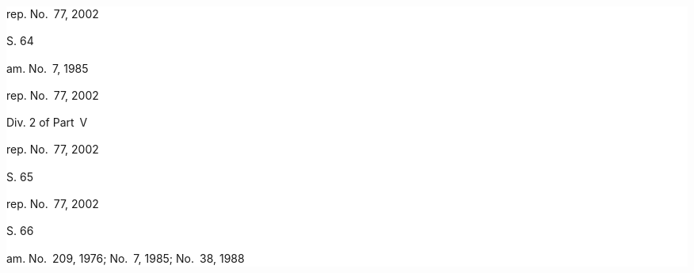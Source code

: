 rep. No. 77, 2002

  </td>
 </tr>
 <tr style="page-break-inside:avoid">
  <td width="158" valign="top" style="width:118.8pt;padding:0cm 5.4pt 0cm 5.4pt">

S. 64 

  </td>
  <td width="312" valign="top" style="width:233.9pt;padding:0cm 5.4pt 0cm 5.4pt">

am. No. 7, 1985 

  </td>
 </tr>
 <tr style="page-break-inside:avoid">
  <td width="158" valign="top" style="width:118.8pt;padding:0cm 5.4pt 0cm 5.4pt">

  </td>
  <td width="312" valign="top" style="width:233.9pt;padding:0cm 5.4pt 0cm 5.4pt">

rep. No. 77, 2002

  </td>
 </tr>
 <tr style="page-break-inside:avoid">
  <td width="158" valign="top" style="width:118.8pt;padding:0cm 5.4pt 0cm 5.4pt">

Div. 2 of Part V 

  </td>
  <td width="312" valign="top" style="width:233.9pt;padding:0cm 5.4pt 0cm 5.4pt">

rep. No. 77, 2002

  </td>
 </tr>
 <tr style="page-break-inside:avoid">
  <td width="158" valign="top" style="width:118.8pt;padding:0cm 5.4pt 0cm 5.4pt">

S. 65 

  </td>
  <td width="312" valign="top" style="width:233.9pt;padding:0cm 5.4pt 0cm 5.4pt">

rep. No. 77, 2002

  </td>
 </tr>
 <tr style="page-break-inside:avoid">
  <td width="158" valign="top" style="width:118.8pt;padding:0cm 5.4pt 0cm 5.4pt">

S. 66 

  </td>
  <td width="312" valign="top" style="width:233.9pt;padding:0cm 5.4pt 0cm 5.4pt">

am. No. 209, 1976; No. 7, 1985; No. 38,
  1988 
